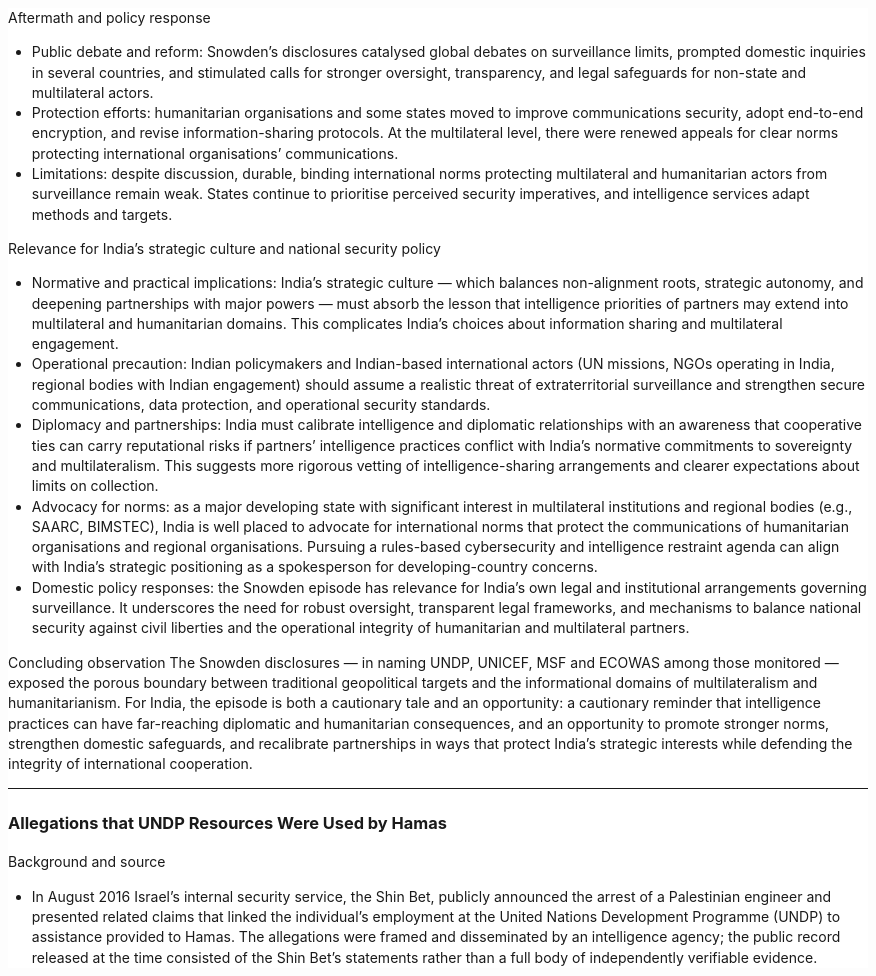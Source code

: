 Aftermath and policy response
- Public debate and reform: Snowden’s disclosures catalysed global debates on surveillance limits, prompted domestic inquiries in several countries, and stimulated calls for stronger oversight, transparency, and legal safeguards for non-state and multilateral actors.
- Protection efforts: humanitarian organisations and some states moved to improve communications security, adopt end-to-end encryption, and revise information-sharing protocols. At the multilateral level, there were renewed appeals for clear norms protecting international organisations’ communications.
- Limitations: despite discussion, durable, binding international norms protecting multilateral and humanitarian actors from surveillance remain weak. States continue to prioritise perceived security imperatives, and intelligence services adapt methods and targets.

Relevance for India’s strategic culture and national security policy
- Normative and practical implications: India’s strategic culture — which balances non-alignment roots, strategic autonomy, and deepening partnerships with major powers — must absorb the lesson that intelligence priorities of partners may extend into multilateral and humanitarian domains. This complicates India’s choices about information sharing and multilateral engagement.
- Operational precaution: Indian policymakers and Indian-based international actors (UN missions, NGOs operating in India, regional bodies with Indian engagement) should assume a realistic threat of extraterritorial surveillance and strengthen secure communications, data protection, and operational security standards.
- Diplomacy and partnerships: India must calibrate intelligence and diplomatic relationships with an awareness that cooperative ties can carry reputational risks if partners’ intelligence practices conflict with India’s normative commitments to sovereignty and multilateralism. This suggests more rigorous vetting of intelligence-sharing arrangements and clearer expectations about limits on collection.
- Advocacy for norms: as a major developing state with significant interest in multilateral institutions and regional bodies (e.g., SAARC, BIMSTEC), India is well placed to advocate for international norms that protect the communications of humanitarian organisations and regional organisations. Pursuing a rules-based cybersecurity and intelligence restraint agenda can align with India’s strategic positioning as a spokesperson for developing-country concerns.
- Domestic policy responses: the Snowden episode has relevance for India’s own legal and institutional arrangements governing surveillance. It underscores the need for robust oversight, transparent legal frameworks, and mechanisms to balance national security against civil liberties and the operational integrity of humanitarian and multilateral partners.

Concluding observation
The Snowden disclosures — in naming UNDP, UNICEF, MSF and ECOWAS among those monitored — exposed the porous boundary between traditional geopolitical targets and the informational domains of multilateralism and humanitarianism. For India, the episode is both a cautionary tale and an opportunity: a cautionary reminder that intelligence practices can have far-reaching diplomatic and humanitarian consequences, and an opportunity to promote stronger norms, strengthen domestic safeguards, and recalibrate partnerships in ways that protect India’s strategic interests while defending the integrity of international cooperation.

---

### Allegations that UNDP Resources Were Used by Hamas

Background and source
- In August 2016 Israel’s internal security service, the Shin Bet, publicly announced the arrest of a Palestinian engineer and presented related claims that linked the individual’s employment at the United Nations Development Programme (UNDP) to assistance provided to Hamas. The allegations were framed and disseminated by an intelligence agency; the public record released at the time consisted of the Shin Bet’s statements rather than a full body of independently verifiable evidence.
